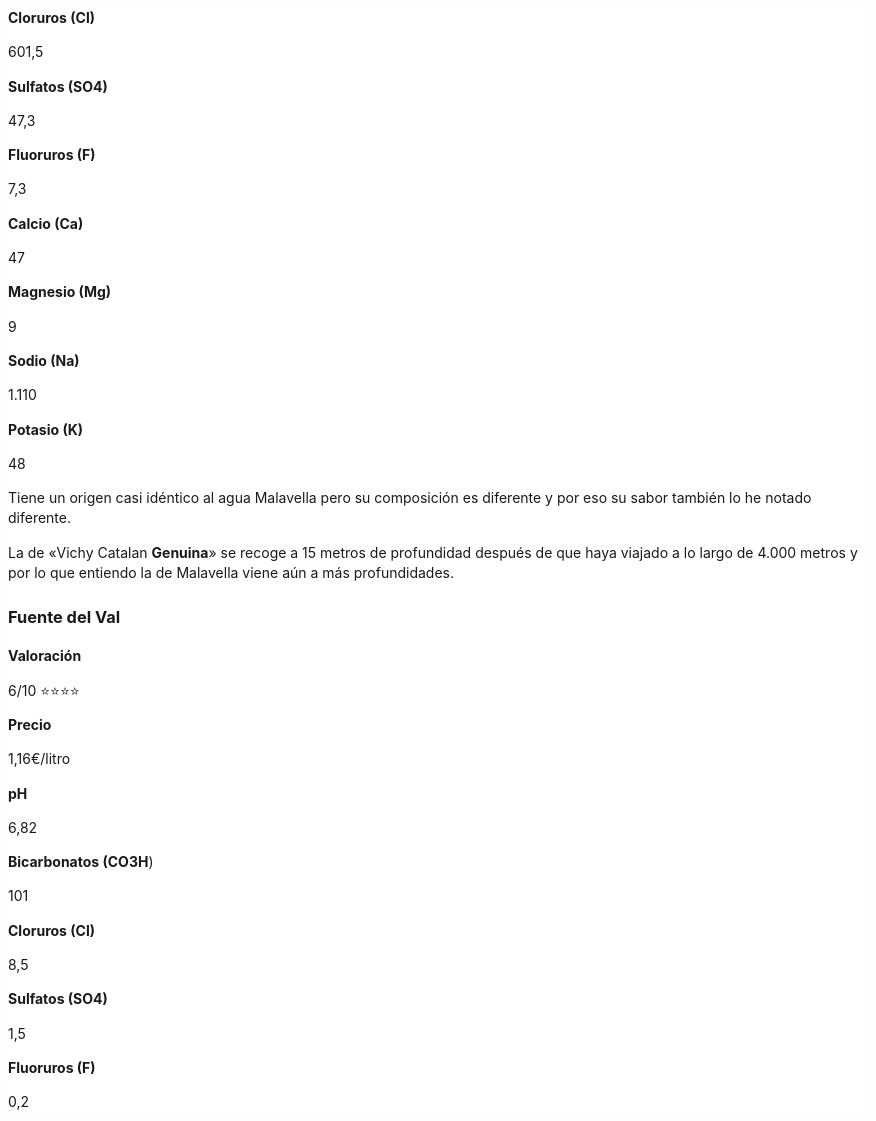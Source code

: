 **Cloruros (Cl)**

601,5

**Sulfatos (SO4)**

47,3

**Fluoruros (F)**

7,3

**Calcio (Ca)**

47

**Magnesio (Mg)**

9

**Sodio (Na)**

1.110

**Potasio (K)**

48

Tiene un origen casi idéntico al agua Malavella pero su composición es diferente y por eso su sabor también lo he notado diferente.

La de «Vichy Catalan **Genuina**» se recoge a 15 metros de profundidad después de que haya viajado a lo largo de 4.000 metros y por lo que entiendo la de Malavella viene aún a más profundidades.

### Fuente del Val

**Valoración**

6/10
⭐️⭐️⭐️⭐️

**Precio**

1,16€/litro

**pH**

6,82

**Bicarbonatos (CO3H**)

101

**Cloruros (Cl)**

8,5

**Sulfatos (SO4)**

1,5

**Fluoruros (F)**

0,2
